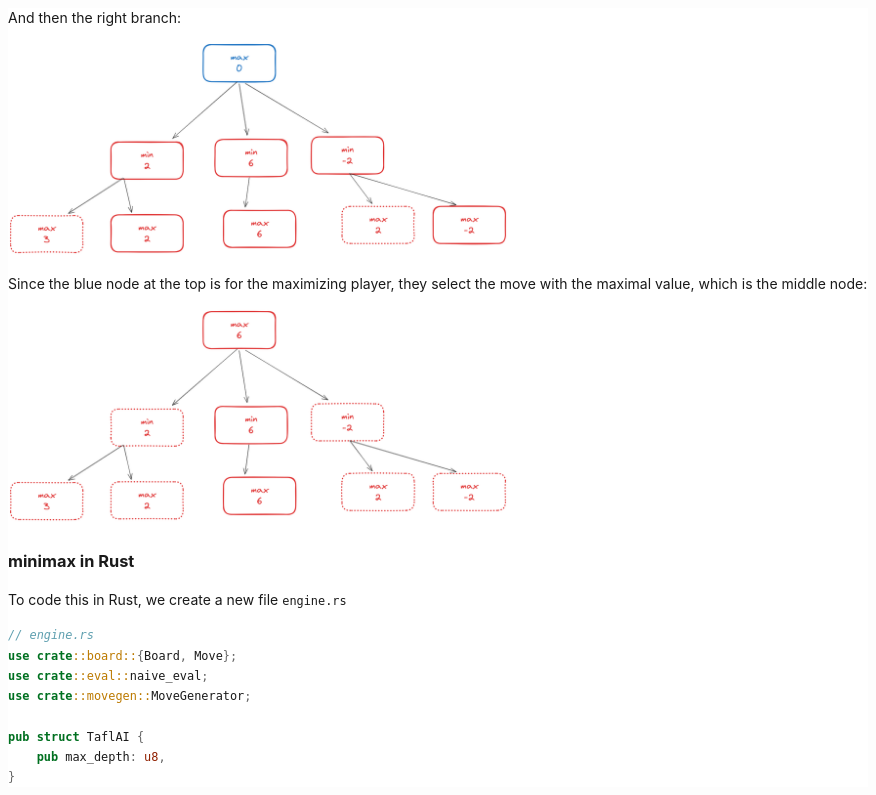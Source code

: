 And then the right branch:

<img src="/images/minimax3.png" width="500px"/>

Since the blue node at the top is for the maximizing player, they select the move with the maximal value, which is the middle node:

<img src="/images/minimax4.png" width="500px"/>

### minimax in Rust

To code this in Rust, we create a new file `engine.rs`

```rs
// engine.rs
use crate::board::{Board, Move};
use crate::eval::naive_eval;
use crate::movegen::MoveGenerator;

pub struct TaflAI {
    pub max_depth: u8,
}
```
